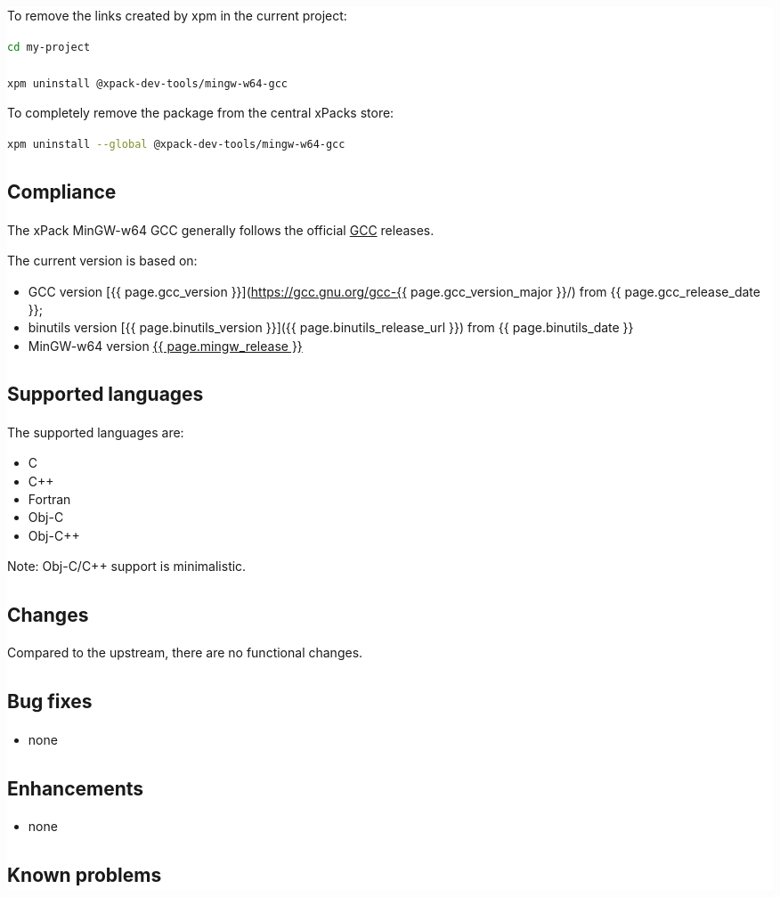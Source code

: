 To remove the links created by xpm in the current project:

```sh
cd my-project

xpm uninstall @xpack-dev-tools/mingw-w64-gcc
```

To completely remove the package from the central xPacks store:

```sh
xpm uninstall --global @xpack-dev-tools/mingw-w64-gcc
```

## Compliance

The xPack MinGW-w64 GCC generally follows the official
[GCC](https://gcc.gnu.org/releases.html) releases.

The current version is based on:

- GCC version [{{ page.gcc_version }}](https://gcc.gnu.org/gcc-{{ page.gcc_version_major }}/) from {{ page.gcc_release_date }};
- binutils version
[{{ page.binutils_version }}]({{ page.binutils_release_url }}) from {{ page.binutils_date }}
- MinGW-w64 version [{{ page.mingw_release }}](https://sourceforge.net/projects/mingw-w64/files/mingw-w64/mingw-w64-release/)

## Supported languages

The supported languages are:

- C
- C++
- Fortran
- Obj-C
- Obj-C++

Note: Obj-C/C++ support is minimalistic.

## Changes

Compared to the upstream, there are no functional changes.

## Bug fixes

- none

## Enhancements

- none

## Known problems
